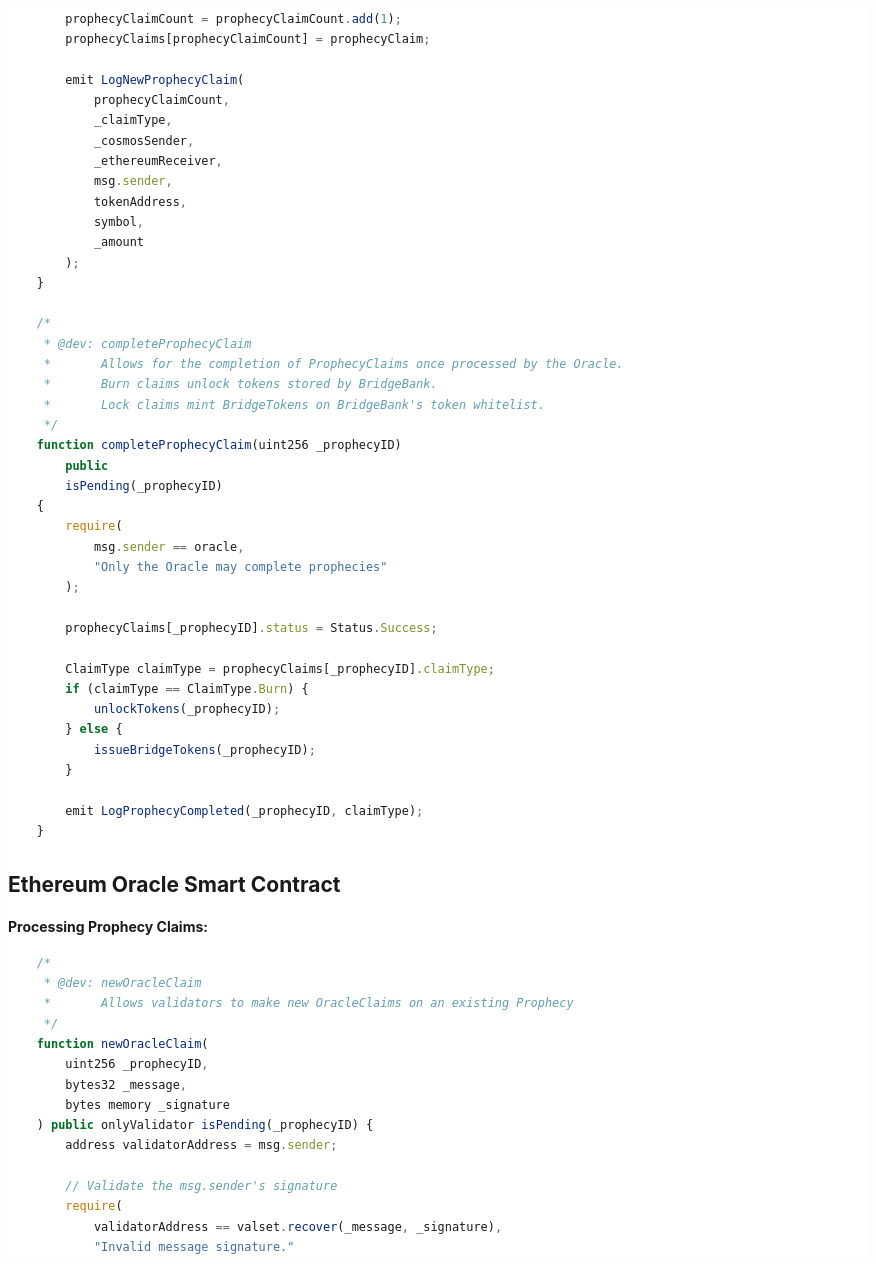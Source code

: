 ```javascript
        prophecyClaimCount = prophecyClaimCount.add(1);
        prophecyClaims[prophecyClaimCount] = prophecyClaim;

        emit LogNewProphecyClaim(
            prophecyClaimCount,
            _claimType,
            _cosmosSender,
            _ethereumReceiver,
            msg.sender,
            tokenAddress,
            symbol,
            _amount
        );
    }

    /*
     * @dev: completeProphecyClaim
     *       Allows for the completion of ProphecyClaims once processed by the Oracle.
     *       Burn claims unlock tokens stored by BridgeBank.
     *       Lock claims mint BridgeTokens on BridgeBank's token whitelist.
     */
    function completeProphecyClaim(uint256 _prophecyID)
        public
        isPending(_prophecyID)
    {
        require(
            msg.sender == oracle,
            "Only the Oracle may complete prophecies"
        );

        prophecyClaims[_prophecyID].status = Status.Success;

        ClaimType claimType = prophecyClaims[_prophecyID].claimType;
        if (claimType == ClaimType.Burn) {
            unlockTokens(_prophecyID);
        } else {
            issueBridgeTokens(_prophecyID);
        }

        emit LogProphecyCompleted(_prophecyID, claimType);
    }
  ```

## Ethereum Oracle Smart Contract

  **Processing Prophecy Claims:**

```javascript
    /*
     * @dev: newOracleClaim
     *       Allows validators to make new OracleClaims on an existing Prophecy
     */
    function newOracleClaim(
        uint256 _prophecyID,
        bytes32 _message,
        bytes memory _signature
    ) public onlyValidator isPending(_prophecyID) {
        address validatorAddress = msg.sender;

        // Validate the msg.sender's signature
        require(
            validatorAddress == valset.recover(_message, _signature),
            "Invalid message signature."
```